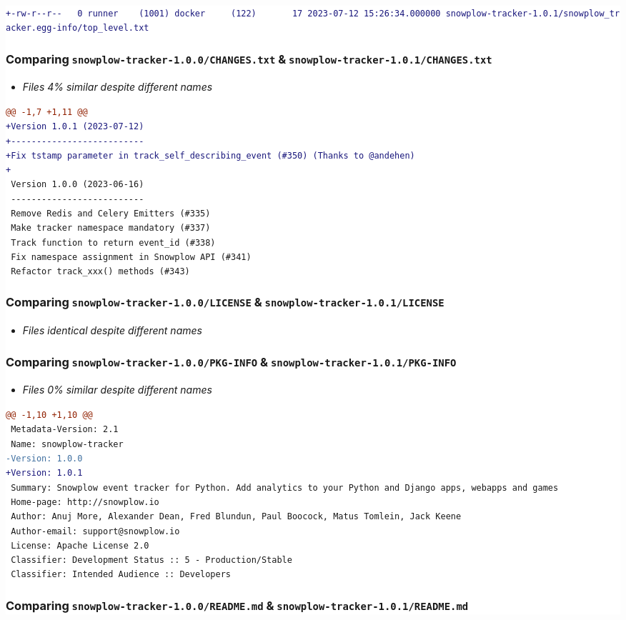 ```diff
+-rw-r--r--   0 runner    (1001) docker     (122)       17 2023-07-12 15:26:34.000000 snowplow-tracker-1.0.1/snowplow_tracker.egg-info/top_level.txt
```

### Comparing `snowplow-tracker-1.0.0/CHANGES.txt` & `snowplow-tracker-1.0.1/CHANGES.txt`

 * *Files 4% similar despite different names*

```diff
@@ -1,7 +1,11 @@
+Version 1.0.1 (2023-07-12)
+--------------------------
+Fix tstamp parameter in track_self_describing_event (#350) (Thanks to @andehen)
+
 Version 1.0.0 (2023-06-16)
 --------------------------
 Remove Redis and Celery Emitters (#335)
 Make tracker namespace mandatory (#337) 
 Track function to return event_id (#338) 
 Fix namespace assignment in Snowplow API (#341) 
 Refactor track_xxx() methods (#343)
```

### Comparing `snowplow-tracker-1.0.0/LICENSE` & `snowplow-tracker-1.0.1/LICENSE`

 * *Files identical despite different names*

### Comparing `snowplow-tracker-1.0.0/PKG-INFO` & `snowplow-tracker-1.0.1/PKG-INFO`

 * *Files 0% similar despite different names*

```diff
@@ -1,10 +1,10 @@
 Metadata-Version: 2.1
 Name: snowplow-tracker
-Version: 1.0.0
+Version: 1.0.1
 Summary: Snowplow event tracker for Python. Add analytics to your Python and Django apps, webapps and games
 Home-page: http://snowplow.io
 Author: Anuj More, Alexander Dean, Fred Blundun, Paul Boocock, Matus Tomlein, Jack Keene
 Author-email: support@snowplow.io
 License: Apache License 2.0
 Classifier: Development Status :: 5 - Production/Stable
 Classifier: Intended Audience :: Developers
```

### Comparing `snowplow-tracker-1.0.0/README.md` & `snowplow-tracker-1.0.1/README.md`
